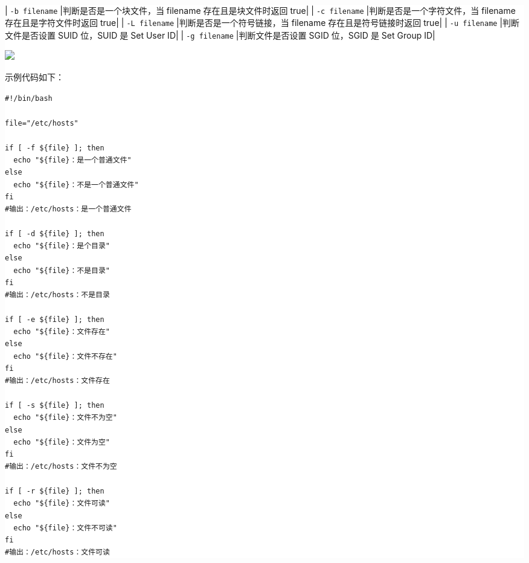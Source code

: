 | `-b filename` |判断是否是一个块文件，当 filename 存在且是块文件时返回 true|
| `-c filename` |判断是否是一个字符文件，当 filename 存在且是字符文件时返回 true|
| `-L filename` |判断是否是一个符号链接，当 filename 存在且是符号链接时返回 true|
| `-u filename` |判断文件是否设置 SUID 位，SUID 是 Set User ID|
| `-g filename` |判断文件是否设置 SGID 位，SGID 是 Set Group ID|

![](./images/shell5.png)

示例代码如下：

```
#!/bin/bash

file="/etc/hosts"

if [ -f ${file} ]; then
  echo "${file}：是一个普通文件"
else
  echo "${file}：不是一个普通文件"
fi
#输出：/etc/hosts：是一个普通文件

if [ -d ${file} ]; then
  echo "${file}：是个目录"
else
  echo "${file}：不是目录"
fi
#输出：/etc/hosts：不是目录

if [ -e ${file} ]; then
  echo "${file}：文件存在"
else
  echo "${file}：文件不存在"
fi
#输出：/etc/hosts：文件存在

if [ -s ${file} ]; then
  echo "${file}：文件不为空"
else
  echo "${file}：文件为空"
fi
#输出：/etc/hosts：文件不为空

if [ -r ${file} ]; then
  echo "${file}：文件可读"
else
  echo "${file}：文件不可读"
fi
#输出：/etc/hosts：文件可读
```
